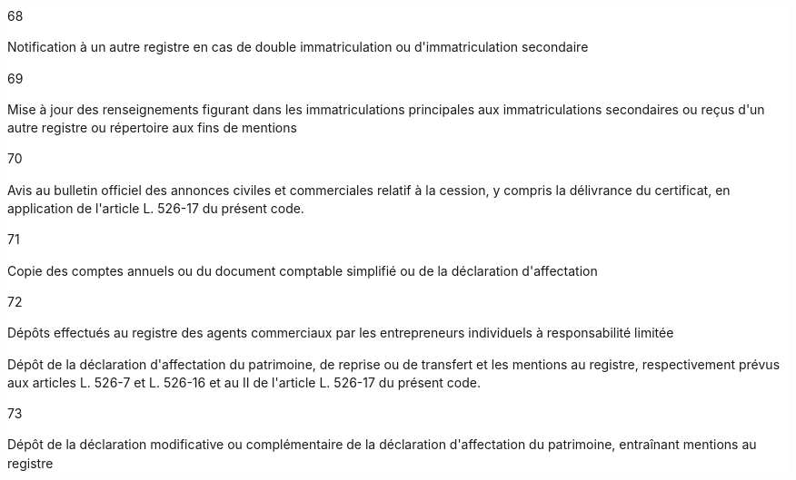 68</td>
      <td>

Notification à un autre registre en cas de double immatriculation ou d'immatriculation secondaire</td>
    </tr>
    <tr>
      <td align="center">

69</td>
      <td>

Mise à jour des renseignements figurant dans les immatriculations principales aux immatriculations secondaires ou reçus d'un
autre registre ou répertoire aux fins de mentions</td>
    </tr>
    <tr>
      <td align="center">

70</td>
      <td>

Avis au bulletin officiel des annonces civiles et commerciales relatif à la cession, y compris la délivrance du certificat,
en application de l'article L. 526-17 du présent code.</td>
    </tr>
    <tr>
      <td align="center">

71</td>
      <td>

Copie des comptes annuels ou du document comptable simplifié ou de la déclaration d'affectation</td>
    </tr>
    <tr>
      <td align="center">

72</td>
      <td rowspan="6">

Dépôts effectués au registre des agents commerciaux par les entrepreneurs individuels à responsabilité limitée</td>
      <td>

Dépôt de la déclaration d'affectation du patrimoine, de reprise ou de transfert et les mentions au registre, respectivement
prévus aux articles L. 526-7 et L. 526-16 et au II de l'article L. 526-17 du présent code.</td>
    </tr>
    <tr>
      <td align="center">

73</td>
      <td>

Dépôt de la déclaration modificative ou complémentaire de la déclaration d'affectation du patrimoine, entraînant mentions au
registre</td>
    </tr>
    <tr>
      <td align="center">
